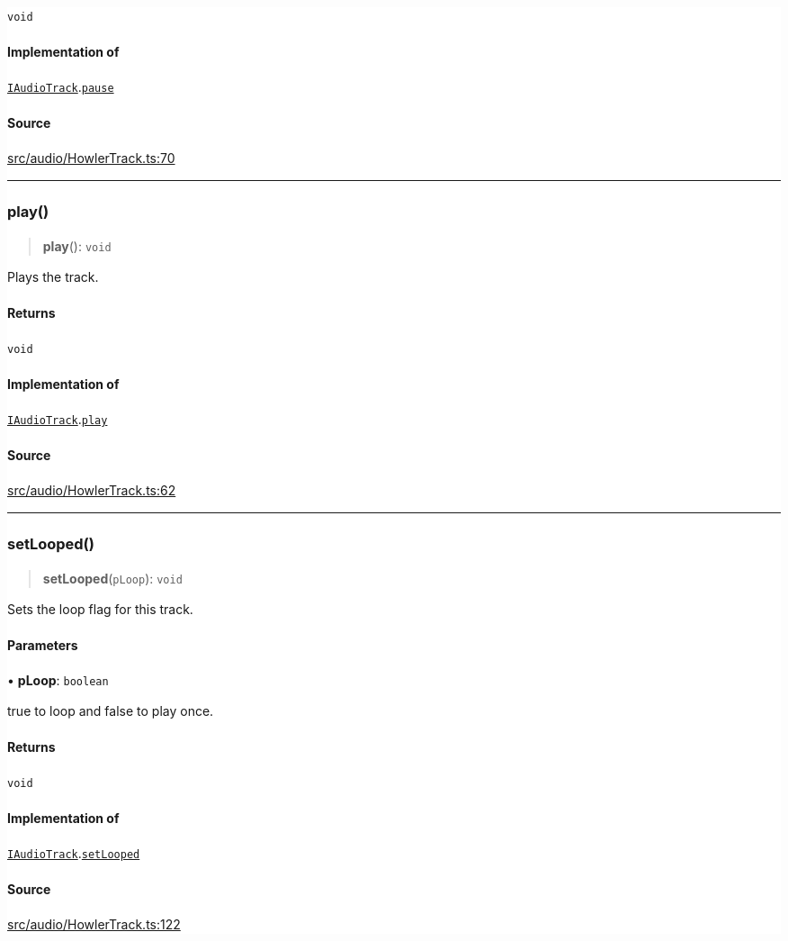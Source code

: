 `void`

#### Implementation of

[`IAudioTrack`](/api/interfaces/iaudiotrack/).[`pause`](/api/interfaces/iaudiotrack/#pause)

#### Source

[src/audio/HowlerTrack.ts:70](https://github.com/relishinc/dill-pixel/blob/c79d8e8552aaa0f13a29535c819ae67d025b4669/src/audio/HowlerTrack.ts#L70)

***

### play()

> **play**(): `void`

Plays the track.

#### Returns

`void`

#### Implementation of

[`IAudioTrack`](/api/interfaces/iaudiotrack/).[`play`](/api/interfaces/iaudiotrack/#play)

#### Source

[src/audio/HowlerTrack.ts:62](https://github.com/relishinc/dill-pixel/blob/c79d8e8552aaa0f13a29535c819ae67d025b4669/src/audio/HowlerTrack.ts#L62)

***

### setLooped()

> **setLooped**(`pLoop`): `void`

Sets the loop flag for this track.

#### Parameters

• **pLoop**: `boolean`

true to loop and false to play once.

#### Returns

`void`

#### Implementation of

[`IAudioTrack`](/api/interfaces/iaudiotrack/).[`setLooped`](/api/interfaces/iaudiotrack/#setlooped)

#### Source

[src/audio/HowlerTrack.ts:122](https://github.com/relishinc/dill-pixel/blob/c79d8e8552aaa0f13a29535c819ae67d025b4669/src/audio/HowlerTrack.ts#L122)
